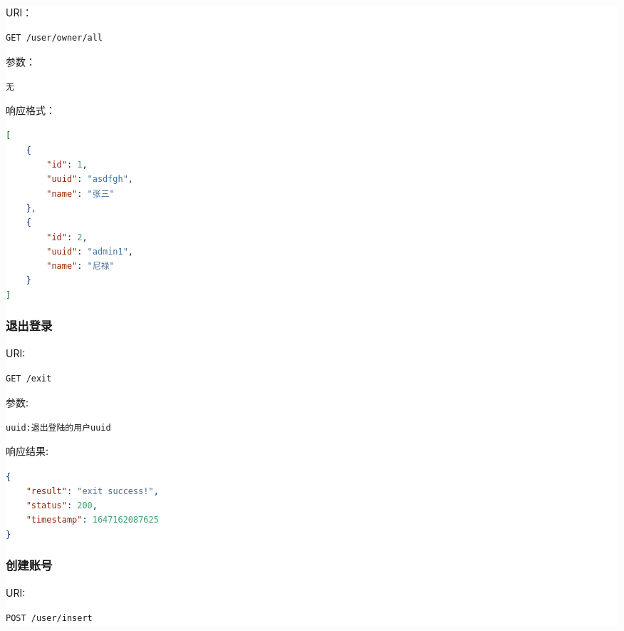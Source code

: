 URI：

```
GET /user/owner/all
```

参数：

```
无
```

响应格式：

```json
[
    {
        "id": 1,
        "uuid": "asdfgh",
        "name": "张三"
    },
    {
        "id": 2,
        "uuid": "admin1",
        "name": "尼禄"
    }
]
```

### 退出登录

URI:

```
GET /exit
```

参数:

```
uuid:退出登陆的用户uuid
```

响应结果:

```json
{
    "result": "exit success!",
    "status": 200,
    "timestamp": 1647162087625
}
```

### 创建账号

URI:

```
POST /user/insert
```
